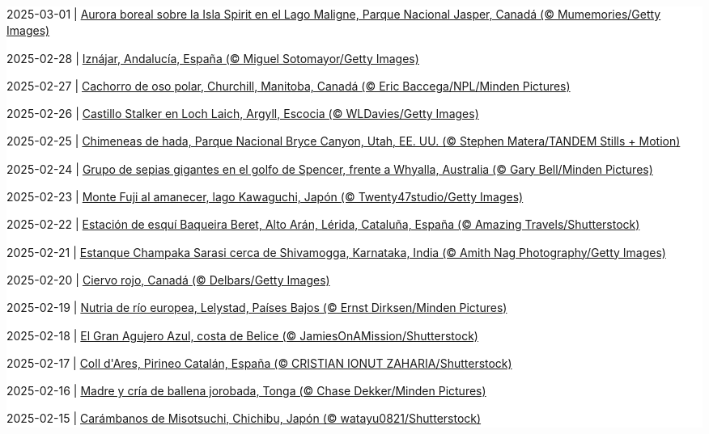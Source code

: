 2025-03-01 | [Aurora boreal sobre la Isla Spirit en el Lago Maligne, Parque Nacional Jasper, Canadá (© Mumemories/Getty Images)](https://www.bing.com/th?id=OHR.MaligneLakeJasper_ES-ES6288170690_UHD.jpg&rf=LaDigue_UHD.jpg&pid=hp&w=3840&h=2160&rs=1&c=4) 

2025-02-28 | [Iznájar, Andalucía, España (© Miguel Sotomayor/Getty Images)](https://www.bing.com/th?id=OHR.AndalusianStreet_ES-ES6181340886_UHD.jpg&rf=LaDigue_UHD.jpg&pid=hp&w=3840&h=2160&rs=1&c=4) 

2025-02-27 | [Cachorro de oso polar, Churchill, Manitoba, Canadá (© Eric Baccega/NPL/Minden Pictures)](https://www.bing.com/th?id=OHR.PolarCub_ES-ES6085095422_UHD.jpg&rf=LaDigue_UHD.jpg&pid=hp&w=3840&h=2160&rs=1&c=4) 

2025-02-26 | [Castillo Stalker en Loch Laich, Argyll, Escocia (© WLDavies/Getty Images)](https://www.bing.com/th?id=OHR.ArgyllStalker_ES-ES5913378191_UHD.jpg&rf=LaDigue_UHD.jpg&pid=hp&w=3840&h=2160&rs=1&c=4) 

2025-02-25 | [Chimeneas de hada, Parque Nacional Bryce Canyon, Utah, EE. UU. (© Stephen Matera/TANDEM Stills + Motion)](https://www.bing.com/th?id=OHR.BryceHoodoos_ES-ES5738568418_UHD.jpg&rf=LaDigue_UHD.jpg&pid=hp&w=3840&h=2160&rs=1&c=4) 

2025-02-24 | [Grupo de sepias gigantes en el golfo de Spencer, frente a Whyalla, Australia (© Gary Bell/Minden Pictures)](https://www.bing.com/th?id=OHR.GiantCuttlefish_ES-ES5593543587_UHD.jpg&rf=LaDigue_UHD.jpg&pid=hp&w=3840&h=2160&rs=1&c=4) 

2025-02-23 | [Monte Fuji al amanecer, lago Kawaguchi, Japón (© Twenty47studio/Getty Images)](https://www.bing.com/th?id=OHR.MtFujiSunrise_ES-ES5111934664_UHD.jpg&rf=LaDigue_UHD.jpg&pid=hp&w=3840&h=2160&rs=1&c=4) 

2025-02-22 | [Estación de esquí Baqueira Beret, Alto Arán, Lérida, Cataluña, España (© Amazing Travels/Shutterstock)](https://www.bing.com/th?id=OHR.SkiResortBaqueiraBeret_ES-ES4946875842_UHD.jpg&rf=LaDigue_UHD.jpg&pid=hp&w=3840&h=2160&rs=1&c=4) 

2025-02-21 | [Estanque Champaka Sarasi cerca de Shivamogga, Karnataka, India (© Amith Nag Photography/Getty Images)](https://www.bing.com/th?id=OHR.ChampakaSarasi_ES-ES4842882086_UHD.jpg&rf=LaDigue_UHD.jpg&pid=hp&w=3840&h=2160&rs=1&c=4) 

2025-02-20 | [Ciervo rojo, Canadá (© Delbars/Getty Images)](https://www.bing.com/th?id=OHR.CanadaDeer_ES-ES0627757323_UHD.jpg&rf=LaDigue_UHD.jpg&pid=hp&w=3840&h=2160&rs=1&c=4) 

2025-02-19 | [Nutria de río europea, Lelystad, Países Bajos (© Ernst Dirksen/Minden Pictures)](https://www.bing.com/th?id=OHR.IceHoleOtter_ES-ES0502740204_UHD.jpg&rf=LaDigue_UHD.jpg&pid=hp&w=3840&h=2160&rs=1&c=4) 

2025-02-18 | [El Gran Agujero Azul, costa de Belice (© JamiesOnAMission/Shutterstock)](https://www.bing.com/th?id=OHR.BlueBelize_ES-ES0416994585_UHD.jpg&rf=LaDigue_UHD.jpg&pid=hp&w=3840&h=2160&rs=1&c=4) 

2025-02-17 | [Coll d'Ares, Pirineo Catalán, España (© CRISTIAN IONUT ZAHARIA/Shutterstock)](https://www.bing.com/th?id=OHR.CatalanPyrenees_ES-ES0333843430_UHD.jpg&rf=LaDigue_UHD.jpg&pid=hp&w=3840&h=2160&rs=1&c=4) 

2025-02-16 | [Madre y cría de ballena jorobada, Tonga (© Chase Dekker/Minden Pictures)](https://www.bing.com/th?id=OHR.HumpbackMother_ES-ES0131114853_UHD.jpg&rf=LaDigue_UHD.jpg&pid=hp&w=3840&h=2160&rs=1&c=4) 

2025-02-15 | [Carámbanos de Misotsuchi, Chichibu, Japón (© watayu0821/Shutterstock)](https://www.bing.com/th?id=OHR.Misotsuchi2025_ES-ES0046918328_UHD.jpg&rf=LaDigue_UHD.jpg&pid=hp&w=3840&h=2160&rs=1&c=4) 
